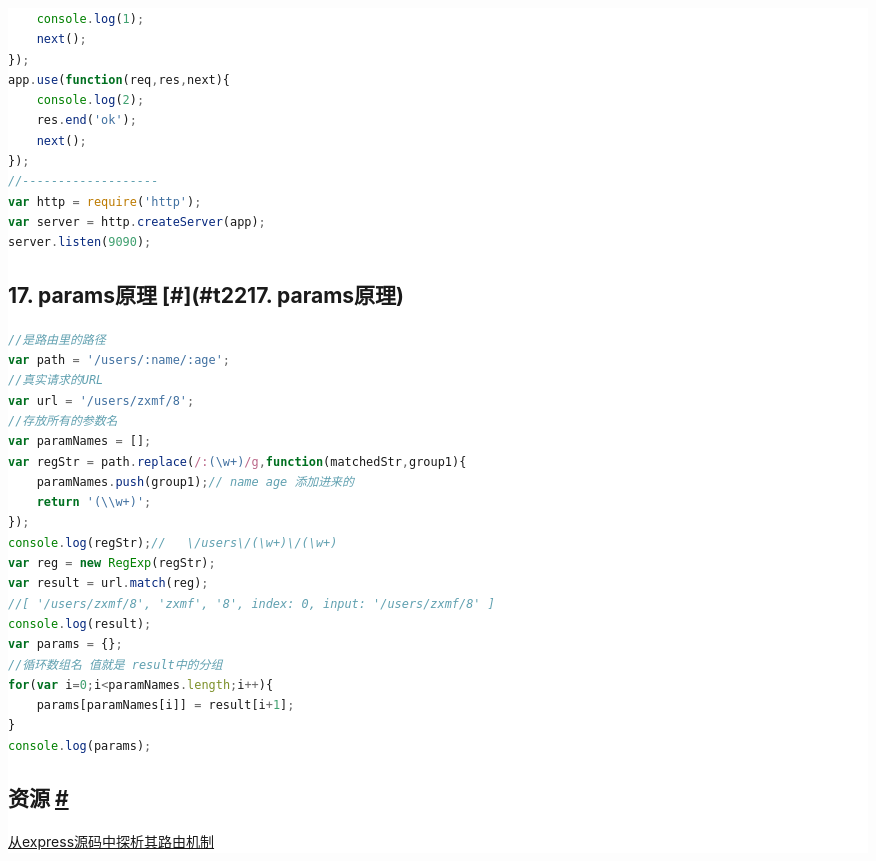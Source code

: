 ```js
    console.log(1);
    next();
});
app.use(function(req,res,next){
    console.log(2);
    res.end('ok');
    next();
});
//-------------------
var http = require('http');
var server = http.createServer(app);
server.listen(9090);
```


17\. params原理 [#](#t2217. params原理)
-----------------------------------

```js
//是路由里的路径
var path = '/users/:name/:age';
//真实请求的URL
var url = '/users/zxmf/8';
//存放所有的参数名
var paramNames = [];
var regStr = path.replace(/:(\w+)/g,function(matchedStr,group1){
    paramNames.push(group1);// name age 添加进来的
    return '(\\w+)';
});
console.log(regStr);//   \/users\/(\w+)\/(\w+)
var reg = new RegExp(regStr);
var result = url.match(reg);
//[ '/users/zxmf/8', 'zxmf', '8', index: 0, input: '/users/zxmf/8' ]
console.log(result);
var params = {};
//循环数组名 值就是 result中的分组
for(var i=0;i<paramNames.length;i++){
    params[paramNames[i]] = result[i+1];
}
console.log(params);
```


资源 [#](#t23资源)
--------------

[从express源码中探析其路由机制](https://cnodejs.org/topic/545720506537f4d52c414d87)

